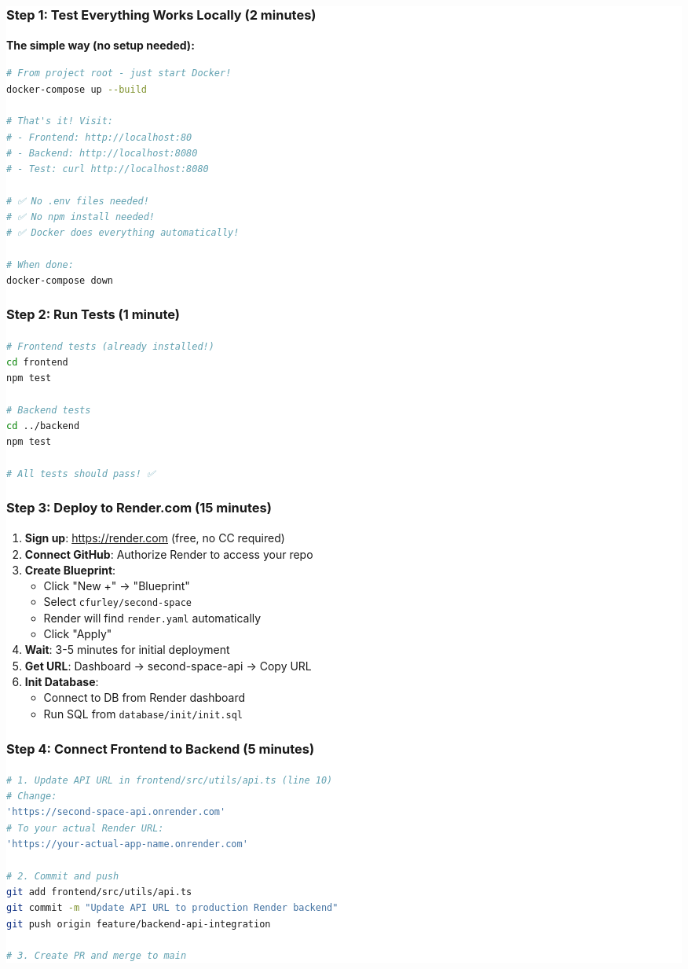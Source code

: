 ### Step 1: Test Everything Works Locally (2 minutes)

**The simple way (no setup needed):**

```bash
# From project root - just start Docker!
docker-compose up --build

# That's it! Visit:
# - Frontend: http://localhost:80
# - Backend: http://localhost:8080
# - Test: curl http://localhost:8080

# ✅ No .env files needed!
# ✅ No npm install needed!
# ✅ Docker does everything automatically!

# When done:
docker-compose down
```

### Step 2: Run Tests (1 minute)

```bash
# Frontend tests (already installed!)
cd frontend
npm test

# Backend tests
cd ../backend
npm test

# All tests should pass! ✅
```

### Step 3: Deploy to Render.com (15 minutes)

1. **Sign up**: https://render.com (free, no CC required)
2. **Connect GitHub**: Authorize Render to access your repo
3. **Create Blueprint**:
   - Click "New +" → "Blueprint"
   - Select `cfurley/second-space`
   - Render will find `render.yaml` automatically
   - Click "Apply"
4. **Wait**: 3-5 minutes for initial deployment
5. **Get URL**: Dashboard → second-space-api → Copy URL
6. **Init Database**:
   - Connect to DB from Render dashboard
   - Run SQL from `database/init/init.sql`

### Step 4: Connect Frontend to Backend (5 minutes)

```bash
# 1. Update API URL in frontend/src/utils/api.ts (line 10)
# Change:
'https://second-space-api.onrender.com'
# To your actual Render URL:
'https://your-actual-app-name.onrender.com'

# 2. Commit and push
git add frontend/src/utils/api.ts
git commit -m "Update API URL to production Render backend"
git push origin feature/backend-api-integration

# 3. Create PR and merge to main
```